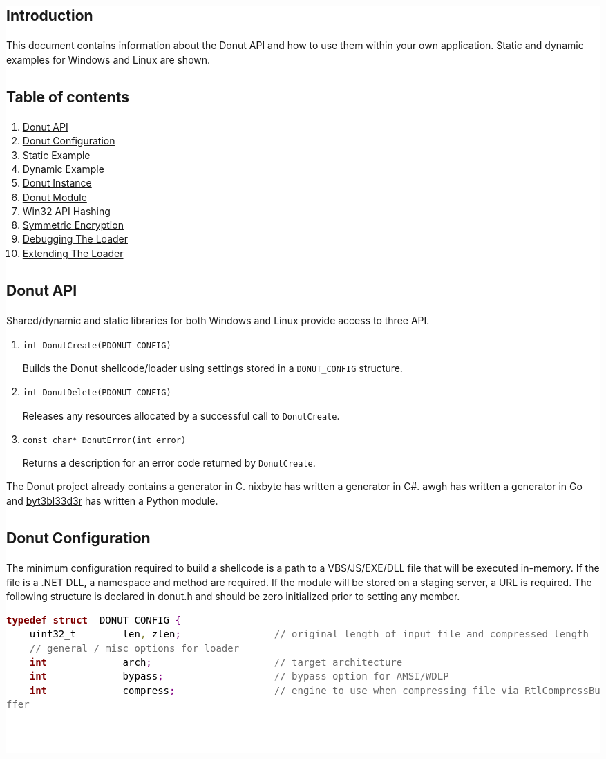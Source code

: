 
<html>
  <head>
    <meta charset="utf-8">
  </head>
  <body>

<h2>Introduction</h2>

<p>This document contains information about the Donut API and how to use them within your own application. Static and dynamic examples for Windows and Linux are shown.</p>

<h2>Table of contents</h2>

<ol>
  <li><a href="#api">Donut API</a></li>
  <li><a href="#config">Donut Configuration</a></li>
  <li><a href="#static">Static Example</a></li>
  <li><a href="#dynamic">Dynamic Example</a></li>
  <li><a href="#instance">Donut Instance</a></li>
  <li><a href="#module">Donut Module</a></li>
  <li><a href="#hashing">Win32 API Hashing</a></li>
  <li><a href="#encryption">Symmetric Encryption</a></li>
  <li><a href="#debug">Debugging The Loader</a></li>
  <li><a href="#loader">Extending The Loader</a></li>
</ol>

<h2 id="api">Donut API</h2>

<p>Shared/dynamic and static libraries for both Windows and Linux provide access to three API.</p>

<ol>

  <li><code>int DonutCreate(PDONUT_CONFIG)</code></li>
  <p>Builds the Donut shellcode/loader using settings stored in a <code>DONUT_CONFIG</code> structure.</p>
  <li><code>int DonutDelete(PDONUT_CONFIG)</code></li>
  <p>Releases any resources allocated by a successful call to <code>DonutCreate</code>.</p>
  <li><code>const char* DonutError(int error)</code></li>
  <p>Returns a description for an error code returned by <code>DonutCreate</code>.</p>

</ol>

<p>The Donut project already contains a generator in C. <a href="https://twitter.com/nixbyte">nixbyte</a> has written <a href="https://github.com/n1xbyte/donutCS">a generator in C#</a>. awgh has written <a href="https://github.com/Binject/go-donut/">a generator in Go</a> and <a href="https://twitter.com/byt3bl33d3r">byt3bl33d3r</a> has written a Python module.</p>

<h2 id="config">Donut Configuration</h2>

<p>The minimum configuration required to build a shellcode is a path to a VBS/JS/EXE/DLL file that will be executed in-memory. If the file is a .NET DLL, a namespace and method are required. If the module will be stored on a staging server, a URL is required. The following structure is declared in donut.h and should be zero initialized prior to setting any member.</p>

<pre style='color:#000000;background:#ffffff;'><span style='color:#800000; font-weight:bold; '>typedef</span> <span style='color:#800000; font-weight:bold; '>struct</span> _DONUT_CONFIG <span style='color:#800080; '>{</span>
    uint32_t        len<span style='color:#808030; '>,</span> zlen<span style='color:#800080; '>;</span>                <span style='color:#696969; '>// original length of input file and compressed length</span>
    <span style='color:#696969; '>// general / misc options for loader</span>
    <span style='color:#800000; font-weight:bold; '>int</span>             arch<span style='color:#800080; '>;</span>                     <span style='color:#696969; '>// target architecture</span>
    <span style='color:#800000; font-weight:bold; '>int</span>             bypass<span style='color:#800080; '>;</span>                   <span style='color:#696969; '>// bypass option for AMSI/WDLP</span>
    <span style='color:#800000; font-weight:bold; '>int</span>             compress<span style='color:#800080; '>;</span>                 <span style='color:#696969; '>// engine to use when compressing file via RtlCompressBuffer</span>